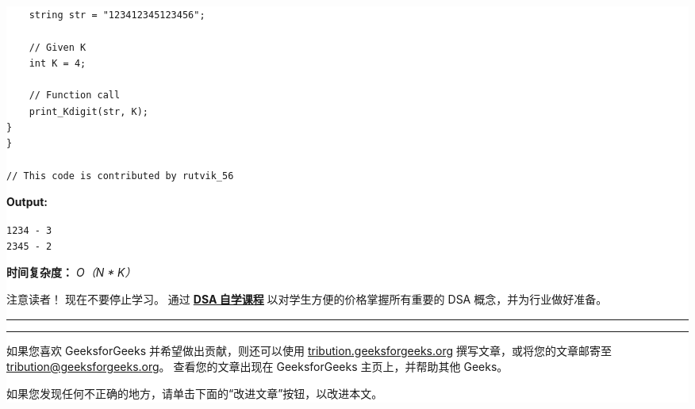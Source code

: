 ```
    string str = "123412345123456"; 

    // Given K 
    int K = 4; 

    // Function call 
    print_Kdigit(str, K); 
} 
} 

// This code is contributed by rutvik_56 

```

**Output:** 

```
1234 - 3
2345 - 2

```

**时间复杂度：** *O（N * K）*

注意读者！ 现在不要停止学习。 通过 [**DSA 自学课程**](https://practice.geeksforgeeks.org/courses/dsa-self-paced?utm_source=geeksforgeeks&utm_medium=article&utm_campaign=gfg_article_dsa_content_bottom) 以对学生方便的价格掌握所有重要的 DSA 概念，并为行业做好准备。

* * *

* * *

如果您喜欢 GeeksforGeeks 并希望做出贡献，则还可以使用 [tribution.geeksforgeeks.org](https://contribute.geeksforgeeks.org/) 撰写文章，或将您的文章邮寄至 tribution@geeksforgeeks.org。 查看您的文章出现在 GeeksforGeeks 主页上，并帮助其他 Geeks。

如果您发现任何不正确的地方，请单击下面的“改进文章”按钮，以改进本文。